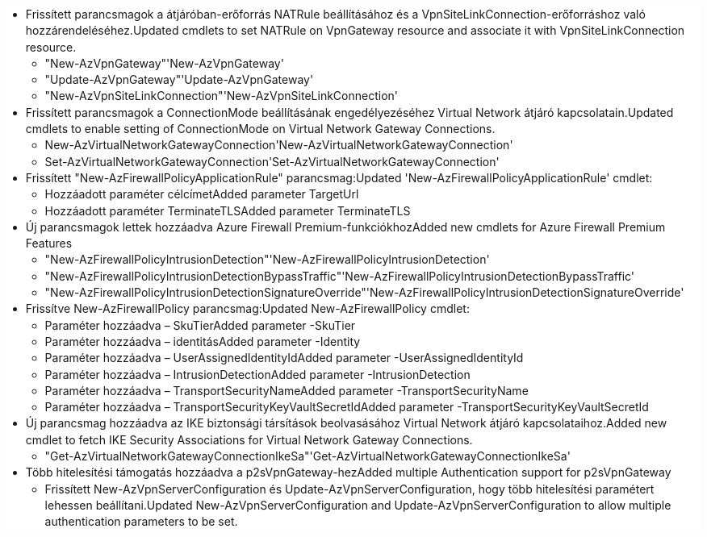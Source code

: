 * <span data-ttu-id="888e5-138">Frissített parancsmagok a átjáróban-erőforrás NATRule beállításához és a VpnSiteLinkConnection-erőforráshoz való hozzárendeléséhez.</span><span class="sxs-lookup"><span data-stu-id="888e5-138">Updated cmdlets to set NATRule on VpnGateway resource and associate it with VpnSiteLinkConnection resource.</span></span>
    - <span data-ttu-id="888e5-139">"New-AzVpnGateway"</span><span class="sxs-lookup"><span data-stu-id="888e5-139">'New-AzVpnGateway'</span></span>
    - <span data-ttu-id="888e5-140">"Update-AzVpnGateway"</span><span class="sxs-lookup"><span data-stu-id="888e5-140">'Update-AzVpnGateway'</span></span> 
    - <span data-ttu-id="888e5-141">"New-AzVpnSiteLinkConnection"</span><span class="sxs-lookup"><span data-stu-id="888e5-141">'New-AzVpnSiteLinkConnection'</span></span>
* <span data-ttu-id="888e5-142">Frissített parancsmagok a ConnectionMode beállításának engedélyezéséhez Virtual Network átjáró kapcsolatain.</span><span class="sxs-lookup"><span data-stu-id="888e5-142">Updated cmdlets to enable setting of ConnectionMode on Virtual Network Gateway Connections.</span></span>
    - <span data-ttu-id="888e5-143">New-AzVirtualNetworkGatewayConnection</span><span class="sxs-lookup"><span data-stu-id="888e5-143">'New-AzVirtualNetworkGatewayConnection'</span></span>
    - <span data-ttu-id="888e5-144">Set-AzVirtualNetworkGatewayConnection</span><span class="sxs-lookup"><span data-stu-id="888e5-144">'Set-AzVirtualNetworkGatewayConnection'</span></span>
* <span data-ttu-id="888e5-145">Frissített "New-AzFirewallPolicyApplicationRule" parancsmag:</span><span class="sxs-lookup"><span data-stu-id="888e5-145">Updated 'New-AzFirewallPolicyApplicationRule' cmdlet:</span></span>
    - <span data-ttu-id="888e5-146">Hozzáadott paraméter célcímet</span><span class="sxs-lookup"><span data-stu-id="888e5-146">Added parameter TargetUrl</span></span>
    - <span data-ttu-id="888e5-147">Hozzáadott paraméter TerminateTLS</span><span class="sxs-lookup"><span data-stu-id="888e5-147">Added parameter TerminateTLS</span></span>
* <span data-ttu-id="888e5-148">Új parancsmagok lettek hozzáadva Azure Firewall Premium-funkciókhoz</span><span class="sxs-lookup"><span data-stu-id="888e5-148">Added new cmdlets for Azure Firewall Premium Features</span></span>
    - <span data-ttu-id="888e5-149">"New-AzFirewallPolicyIntrusionDetection"</span><span class="sxs-lookup"><span data-stu-id="888e5-149">'New-AzFirewallPolicyIntrusionDetection'</span></span>
    - <span data-ttu-id="888e5-150">"New-AzFirewallPolicyIntrusionDetectionBypassTraffic"</span><span class="sxs-lookup"><span data-stu-id="888e5-150">'New-AzFirewallPolicyIntrusionDetectionBypassTraffic'</span></span>
    - <span data-ttu-id="888e5-151">"New-AzFirewallPolicyIntrusionDetectionSignatureOverride"</span><span class="sxs-lookup"><span data-stu-id="888e5-151">'New-AzFirewallPolicyIntrusionDetectionSignatureOverride'</span></span>
* <span data-ttu-id="888e5-152">Frissítve New-AzFirewallPolicy parancsmag:</span><span class="sxs-lookup"><span data-stu-id="888e5-152">Updated New-AzFirewallPolicy cmdlet:</span></span>
    - <span data-ttu-id="888e5-153">Paraméter hozzáadva – SkuTier</span><span class="sxs-lookup"><span data-stu-id="888e5-153">Added parameter -SkuTier</span></span>
    - <span data-ttu-id="888e5-154">Paraméter hozzáadva – identitás</span><span class="sxs-lookup"><span data-stu-id="888e5-154">Added parameter -Identity</span></span>
    - <span data-ttu-id="888e5-155">Paraméter hozzáadva – UserAssignedIdentityId</span><span class="sxs-lookup"><span data-stu-id="888e5-155">Added parameter -UserAssignedIdentityId</span></span>
    - <span data-ttu-id="888e5-156">Paraméter hozzáadva – IntrusionDetection</span><span class="sxs-lookup"><span data-stu-id="888e5-156">Added parameter -IntrusionDetection</span></span>
    - <span data-ttu-id="888e5-157">Paraméter hozzáadva – TransportSecurityName</span><span class="sxs-lookup"><span data-stu-id="888e5-157">Added parameter -TransportSecurityName</span></span>
    - <span data-ttu-id="888e5-158">Paraméter hozzáadva – TransportSecurityKeyVaultSecretId</span><span class="sxs-lookup"><span data-stu-id="888e5-158">Added parameter -TransportSecurityKeyVaultSecretId</span></span>
* <span data-ttu-id="888e5-159">Új parancsmag hozzáadva az IKE biztonsági társítások beolvasásához Virtual Network átjáró kapcsolataihoz.</span><span class="sxs-lookup"><span data-stu-id="888e5-159">Added new cmdlet to fetch IKE Security Associations for Virtual Network Gateway Connections.</span></span>
    - <span data-ttu-id="888e5-160">"Get-AzVirtualNetworkGatewayConnectionIkeSa"</span><span class="sxs-lookup"><span data-stu-id="888e5-160">'Get-AzVirtualNetworkGatewayConnectionIkeSa'</span></span>
* <span data-ttu-id="888e5-161">Több hitelesítési támogatás hozzáadva a p2sVpnGateway-hez</span><span class="sxs-lookup"><span data-stu-id="888e5-161">Added multiple Authentication support for p2sVpnGateway</span></span>
    - <span data-ttu-id="888e5-162">Frissített New-AzVpnServerConfiguration és Update-AzVpnServerConfiguration, hogy több hitelesítési paramétert lehessen beállítani.</span><span class="sxs-lookup"><span data-stu-id="888e5-162">Updated New-AzVpnServerConfiguration and Update-AzVpnServerConfiguration to allow multiple authentication parameters to be set.</span></span>